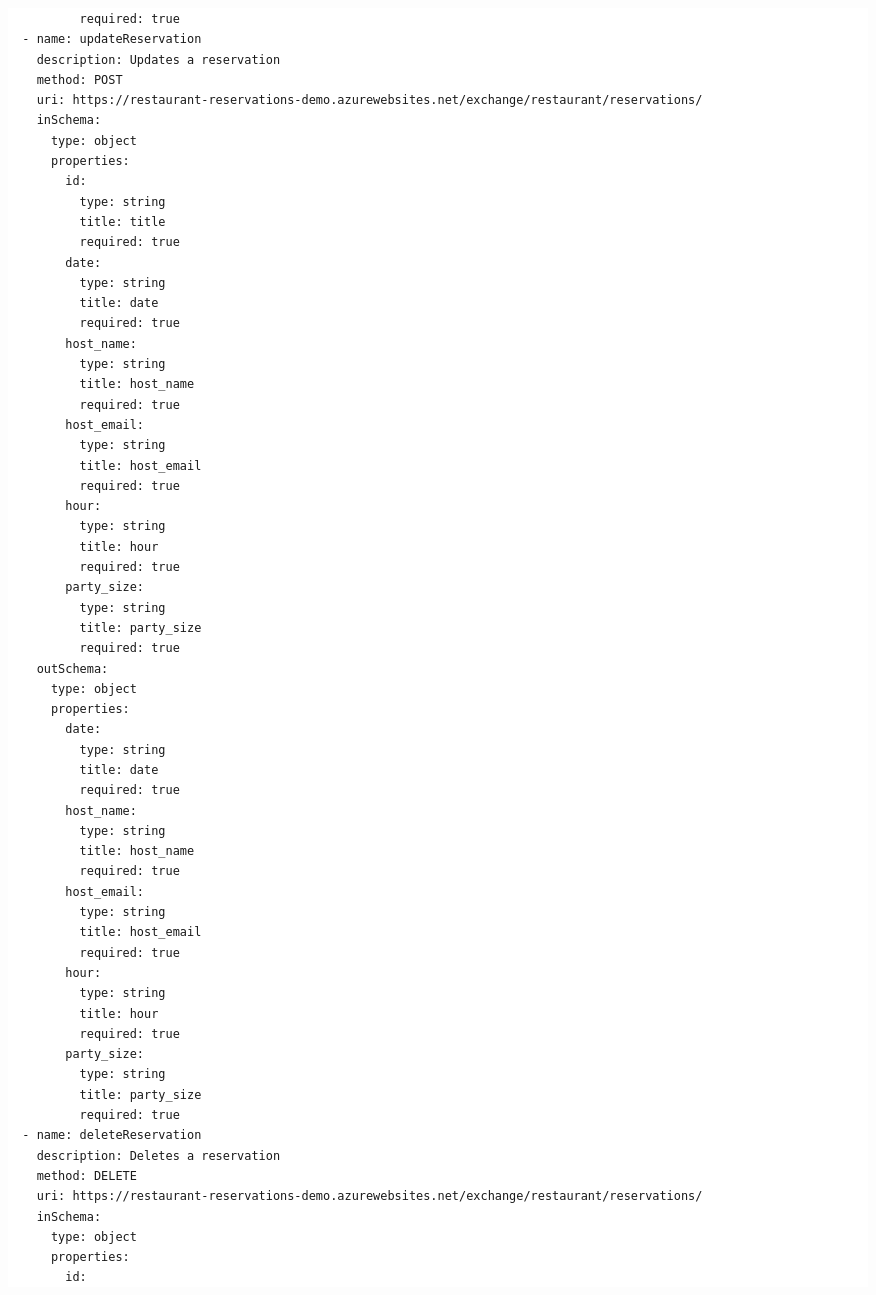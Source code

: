 ```aidl
          required: true
  - name: updateReservation
    description: Updates a reservation
    method: POST
    uri: https://restaurant-reservations-demo.azurewebsites.net/exchange/restaurant/reservations/
    inSchema:
      type: object
      properties:
        id:
          type: string
          title: title
          required: true
        date:
          type: string
          title: date
          required: true
        host_name:
          type: string
          title: host_name
          required: true
        host_email:
          type: string
          title: host_email
          required: true
        hour:
          type: string
          title: hour
          required: true
        party_size:
          type: string
          title: party_size
          required: true
    outSchema:
      type: object
      properties:
        date:
          type: string
          title: date
          required: true
        host_name:
          type: string
          title: host_name
          required: true
        host_email:
          type: string
          title: host_email
          required: true
        hour:
          type: string
          title: hour
          required: true
        party_size:
          type: string
          title: party_size
          required: true
  - name: deleteReservation
    description: Deletes a reservation
    method: DELETE
    uri: https://restaurant-reservations-demo.azurewebsites.net/exchange/restaurant/reservations/
    inSchema:
      type: object
      properties:
        id:
```